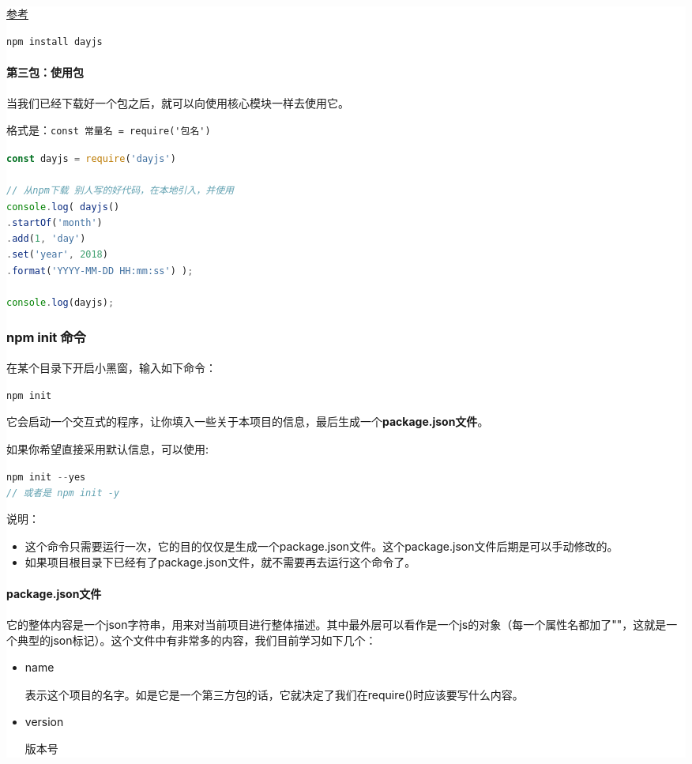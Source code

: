 [参考]( https://www.npmjs.com/package/dayjs )

```
npm install dayjs
```

#### 第三包：使用包

当我们已经下载好一个包之后，就可以向使用核心模块一样去使用它。

格式是：`const 常量名 = require('包名')`

```javascript
const dayjs = require('dayjs')

// 从npm下载 别人写的好代码，在本地引入，并使用
console.log( dayjs()
.startOf('month')
.add(1, 'day')
.set('year', 2018)
.format('YYYY-MM-DD HH:mm:ss') );

console.log(dayjs);
```

### npm init 命令

在某个目录下开启小黑窗，输入如下命令：

```
npm init 
```

它会启动一个交互式的程序，让你填入一些关于本项目的信息，最后生成一个**package.json文件**。

如果你希望直接采用默认信息，可以使用:

```javascript
npm init --yes
// 或者是 npm init -y
```

说明：

- 这个命令只需要运行一次，它的目的仅仅是生成一个package.json文件。这个package.json文件后期是可以手动修改的。
- 如果项目根目录下已经有了package.json文件，就不需要再去运行这个命令了。

#### package.json文件

它的整体内容是一个json字符串，用来对当前项目进行整体描述。其中最外层可以看作是一个js的对象（每一个属性名都加了""，这就是一个典型的json标记）。这个文件中有非常多的内容，我们目前学习如下几个：

- name

  表示这个项目的名字。如是它是一个第三方包的话，它就决定了我们在require()时应该要写什么内容。

- version

  版本号
